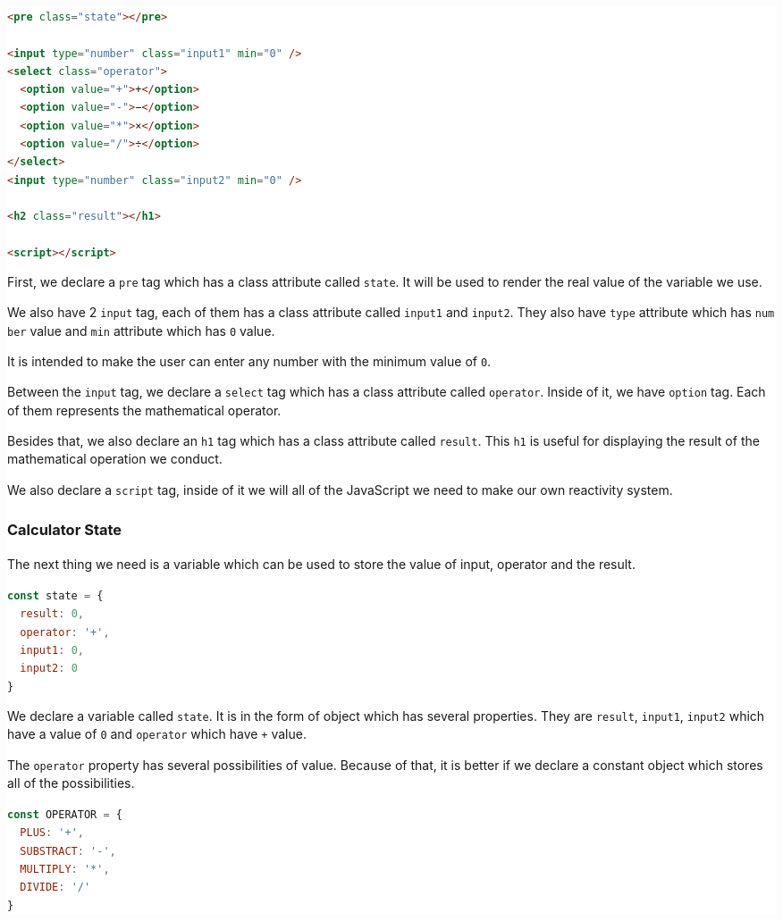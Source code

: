 ```html
<pre class="state"></pre>

<input type="number" class="input1" min="0" />
<select class="operator">
  <option value="+">+</option>
  <option value="-">−</option>
  <option value="*">×</option>
  <option value="/">÷</option>
</select>
<input type="number" class="input2" min="0" />

<h2 class="result"></h1>

<script></script>
```

<app-demo-1-en></app-demo-1-en>

First, we declare a `pre` tag which has a class attribute called `state`. It will be used to render the real value of the variable we use.

We also have 2 `input` tag, each of them has a class attribute called `input1` and `input2`. They also have `type` attribute which has `number` value and `min` attribute which has `0` value.

It is intended to make the user can enter any number with the minimum value of `0`.

Between the `input` tag, we declare a `select` tag which has a class attribute called `operator`. Inside of it, we have `option` tag. Each of them represents the mathematical operator.

Besides that, we also declare an `h1` tag which has a class attribute called `result`. This `h1` is useful for displaying the result of the mathematical operation we conduct.

We also declare a `script` tag, inside of it we will all of the JavaScript we need to make our own reactivity system.

### Calculator State

The next thing we need is a variable which can be used to store the value of input, operator and the result.

```javascript
const state = {
  result: 0,
  operator: '+',
  input1: 0,
  input2: 0
}
```

We declare a variable called `state`. It is in the form of object which has several properties. They are `result`, `input1`, `input2` which have a value of `0` and `operator` which have `+` value.

The `operator` property has several possibilities of value. Because of that, it is better if we declare a constant object which stores all of the possibilities.

```javascript
const OPERATOR = {
  PLUS: '+',
  SUBSTRACT: '-',
  MULTIPLY: '*',
  DIVIDE: '/'
}
```
